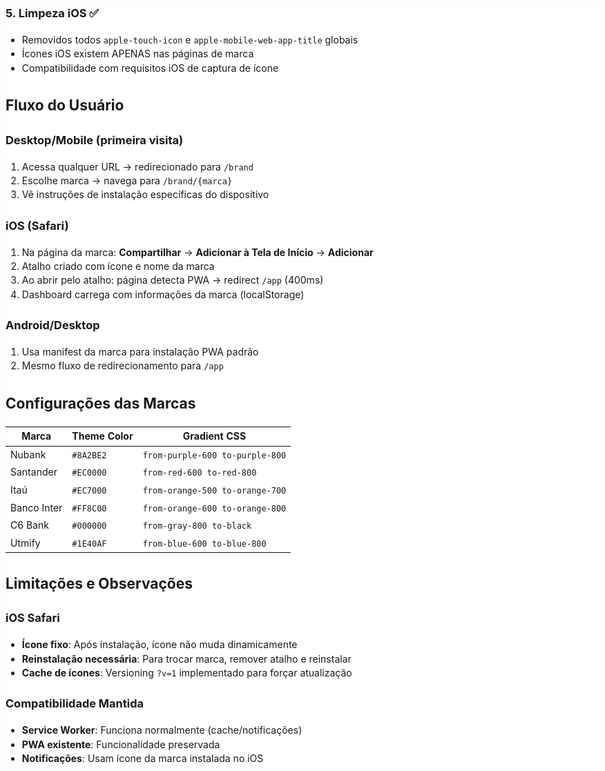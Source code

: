 ### 5. Limpeza iOS ✅
- Removidos todos `apple-touch-icon` e `apple-mobile-web-app-title` globais
- Ícones iOS existem APENAS nas páginas de marca
- Compatibilidade com requisitos iOS de captura de ícone

## Fluxo do Usuário

### Desktop/Mobile (primeira visita)
1. Acessa qualquer URL → redirecionado para `/brand`
2. Escolhe marca → navega para `/brand/{marca}`
3. Vê instruções de instalação específicas do dispositivo

### iOS (Safari)
1. Na página da marca: **Compartilhar** → **Adicionar à Tela de Início** → **Adicionar**
2. Atalho criado com ícone e nome da marca
3. Ao abrir pelo atalho: página detecta PWA → redirect `/app` (400ms)
4. Dashboard carrega com informações da marca (localStorage)

### Android/Desktop
1. Usa manifest da marca para instalação PWA padrão
2. Mesmo fluxo de redirecionamento para `/app`

## Configurações das Marcas

| Marca | Theme Color | Gradient CSS |
|-------|-------------|--------------|
| Nubank | `#8A2BE2` | `from-purple-600 to-purple-800` |
| Santander | `#EC0000` | `from-red-600 to-red-800` |
| Itaú | `#EC7000` | `from-orange-500 to-orange-700` |
| Banco Inter | `#FF8C00` | `from-orange-600 to-orange-800` |
| C6 Bank | `#000000` | `from-gray-800 to-black` |
| Utmify | `#1E40AF` | `from-blue-600 to-blue-800` |

## Limitações e Observações

### iOS Safari
- **Ícone fixo**: Após instalação, ícone não muda dinamicamente
- **Reinstalação necessária**: Para trocar marca, remover atalho e reinstalar
- **Cache de ícones**: Versioning `?v=1` implementado para forçar atualização

### Compatibilidade Mantida
- **Service Worker**: Funciona normalmente (cache/notificações)
- **PWA existente**: Funcionalidade preservada
- **Notificações**: Usam ícone da marca instalada no iOS
